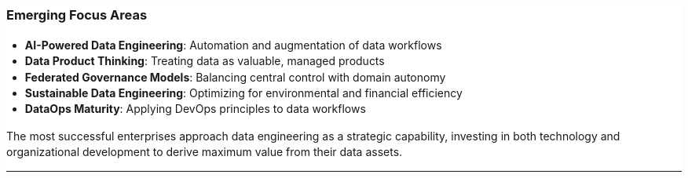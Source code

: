 ### Emerging Focus Areas

- **AI-Powered Data Engineering**: Automation and augmentation of data workflows
- **Data Product Thinking**: Treating data as valuable, managed products
- **Federated Governance Models**: Balancing central control with domain autonomy
- **Sustainable Data Engineering**: Optimizing for environmental and financial efficiency
- **DataOps Maturity**: Applying DevOps principles to data workflows

The most successful enterprises approach data engineering as a strategic capability, investing in both technology and organizational development to derive maximum value from their data assets.

---